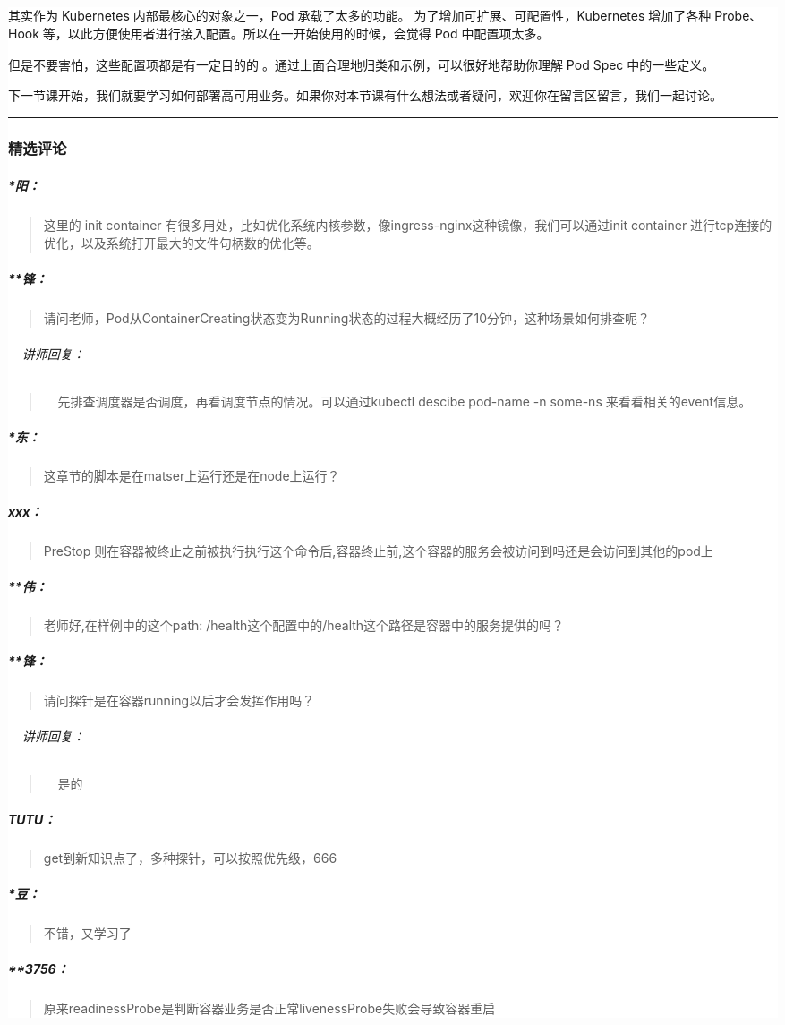 <p data-nodeid="88566">其实作为 Kubernetes 内部最核心的对象之一，Pod 承载了太多的功能。 为了增加可扩展、可配置性，Kubernetes 增加了各种 Probe、Hook 等，以此方便使用者进行接入配置。所以在一开始使用的时候，会觉得 Pod 中配置项太多。</p>
<p data-nodeid="88567">但是不要害怕，这些配置项都是有一定目的的  。通过上面合理地归类和示例，可以很好地帮助你理解 Pod Spec 中的一些定义。</p>
<p data-nodeid="88568">下一节课开始，我们就要学习如何部署高可用业务。如果你对本节课有什么想法或者疑问，欢迎你在留言区留言，我们一起讨论。</p>

---

### 精选评论

##### *阳：
> 这里的 init container 有很多用处，比如优化系统内核参数，像ingress-nginx这种镜像，我们可以通过init container 进行tcp连接的优化，以及系统打开最大的文件句柄数的优化等。

##### **锋：
> 请问老师，Pod从ContainerCreating状态变为Running状态的过程大概经历了10分钟，这种场景如何排查呢？

 ###### &nbsp;&nbsp;&nbsp; 讲师回复：
> &nbsp;&nbsp;&nbsp; 先排查调度器是否调度，再看调度节点的情况。可以通过kubectl descibe pod-name -n some-ns 来看看相关的event信息。

##### *东：
> 这章节的脚本是在matser上运行还是在node上运行？

##### xxx：
> PreStop 则在容器被终止之前被执行执行这个命令后,容器终止前,这个容器的服务会被访问到吗还是会访问到其他的pod上

##### **伟：
> 老师好,在样例中的这个path: /health这个配置中的/health这个路径是容器中的服务提供的吗？

##### **锋：
> 请问探针是在容器running以后才会发挥作用吗？

 ###### &nbsp;&nbsp;&nbsp; 讲师回复：
> &nbsp;&nbsp;&nbsp; 是的

##### TUTU：
> get到新知识点了，多种探针，可以按照优先级，666

##### *豆：
> 不错，又学习了

##### **3756：
> 原来readinessProbe是判断容器业务是否正常livenessProbe失败会导致容器重启

